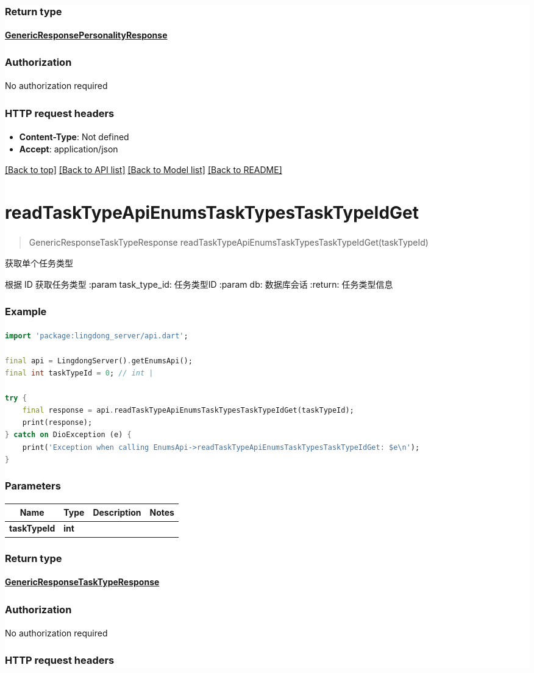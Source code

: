 ### Return type

[**GenericResponsePersonalityResponse**](GenericResponsePersonalityResponse.md)

### Authorization

No authorization required

### HTTP request headers

 - **Content-Type**: Not defined
 - **Accept**: application/json

[[Back to top]](#) [[Back to API list]](../README.md#documentation-for-api-endpoints) [[Back to Model list]](../README.md#documentation-for-models) [[Back to README]](../README.md)

# **readTaskTypeApiEnumsTaskTypesTaskTypeIdGet**
> GenericResponseTaskTypeResponse readTaskTypeApiEnumsTaskTypesTaskTypeIdGet(taskTypeId)

获取单个任务类型

根据 ID 获取任务类型 :param task_type_id: 任务类型ID :param db: 数据库会话 :return: 任务类型信息

### Example
```dart
import 'package:lingdong_server/api.dart';

final api = LingdongServer().getEnumsApi();
final int taskTypeId = 0; // int | 

try {
    final response = api.readTaskTypeApiEnumsTaskTypesTaskTypeIdGet(taskTypeId);
    print(response);
} catch on DioException (e) {
    print('Exception when calling EnumsApi->readTaskTypeApiEnumsTaskTypesTaskTypeIdGet: $e\n');
}
```

### Parameters

Name | Type | Description  | Notes
------------- | ------------- | ------------- | -------------
 **taskTypeId** | **int**|  | 

### Return type

[**GenericResponseTaskTypeResponse**](GenericResponseTaskTypeResponse.md)

### Authorization

No authorization required

### HTTP request headers
